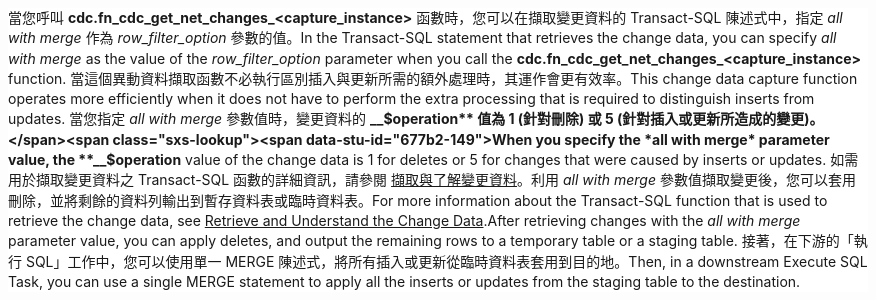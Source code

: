  <span data-ttu-id="677b2-147">當您呼叫 **cdc.fn_cdc_get_net_changes_<capture_instance>** 函數時，您可以在擷取變更資料的 Transact-SQL 陳述式中，指定 *all with merge* 作為 *row_filter_option* 參數的值。</span><span class="sxs-lookup"><span data-stu-id="677b2-147">In the Transact-SQL statement that retrieves the change data, you can specify *all with merge* as the value of the *row_filter_option* parameter when you call the **cdc.fn_cdc_get_net_changes_<capture_instance>** function.</span></span> <span data-ttu-id="677b2-148">當這個異動資料擷取函數不必執行區別插入與更新所需的額外處理時，其運作會更有效率。</span><span class="sxs-lookup"><span data-stu-id="677b2-148">This change data capture function operates more efficiently when it does not have to perform the extra processing that is required to distinguish inserts from updates.</span></span> <span data-ttu-id="677b2-149">當您指定 *all with merge* 參數值時，變更資料的 **__$operation** 值為 1 (針對刪除) 或 5 (針對插入或更新所造成的變更)。</span><span class="sxs-lookup"><span data-stu-id="677b2-149">When you specify the *all with merge* parameter value, the **__$operation** value of the change data is 1 for deletes or 5 for changes that were caused by inserts or updates.</span></span> <span data-ttu-id="677b2-150">如需用於擷取變更資料之 Transact-SQL 函數的詳細資訊，請參閱 [擷取與了解變更資料](retrieve-and-understand-the-change-data.md)。利用 *all with merge* 參數值擷取變更後，您可以套用刪除，並將剩餘的資料列輸出到暫存資料表或臨時資料表。</span><span class="sxs-lookup"><span data-stu-id="677b2-150">For more information about the Transact-SQL function that is used to retrieve the change data, see [Retrieve and Understand the Change Data](retrieve-and-understand-the-change-data.md).After retrieving changes with the *all with merge* parameter value, you can apply deletes, and output the remaining rows to a temporary table or a staging table.</span></span> <span data-ttu-id="677b2-151">接著，在下游的「執行 SQL」工作中，您可以使用單一 MERGE 陳述式，將所有插入或更新從臨時資料表套用到目的地。</span><span class="sxs-lookup"><span data-stu-id="677b2-151">Then, in a downstream Execute SQL Task, you can use a single MERGE statement to apply all the inserts or updates from the staging table to the destination.</span></span>  
  
  
